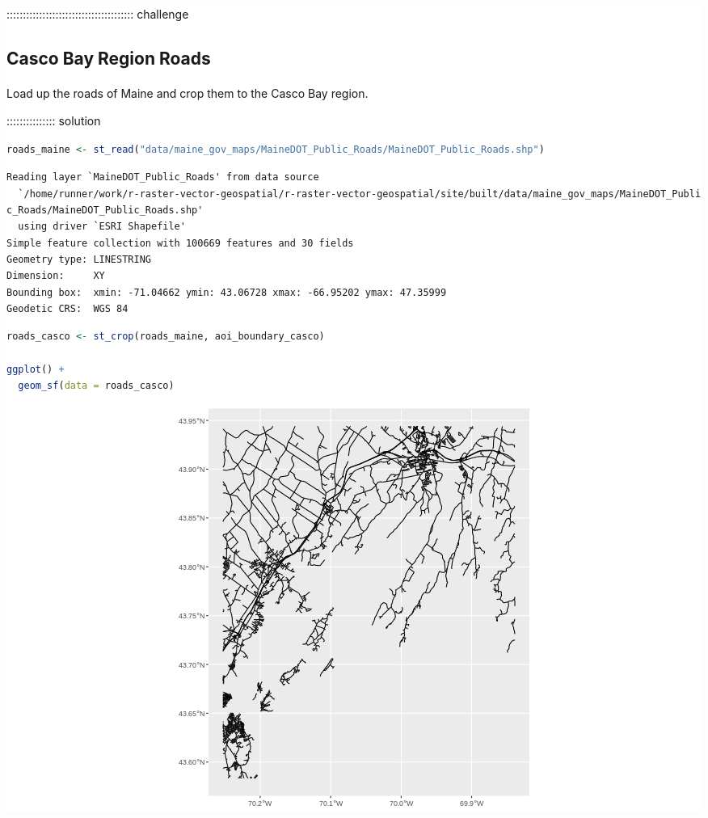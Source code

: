:::::::::::::::::::::::::::::::::::::::  challenge

## Casco Bay Region Roads

Load up the roads of Maine and crop them to the Casco Bay region.

:::::::::::::::  solution


```r
roads_maine <- st_read("data/maine_gov_maps/MaineDOT_Public_Roads/MaineDOT_Public_Roads.shp")
```

```{.output}
Reading layer `MaineDOT_Public_Roads' from data source 
  `/home/runner/work/r-raster-vector-geospatial/r-raster-vector-geospatial/site/built/data/maine_gov_maps/MaineDOT_Public_Roads/MaineDOT_Public_Roads.shp' 
  using driver `ESRI Shapefile'
Simple feature collection with 100669 features and 30 fields
Geometry type: LINESTRING
Dimension:     XY
Bounding box:  xmin: -71.04662 ymin: 43.06728 xmax: -66.95202 ymax: 47.35999
Geodetic CRS:  WGS 84
```

```r
roads_casco <- st_crop(roads_maine, aoi_boundary_casco)

ggplot() +
  geom_sf(data = roads_casco)
```

<img src="fig/08-vector-plot-shapefiles-custom-legend-rendered-load_crop_roads-1.png" style="display: block; margin: auto;" />
